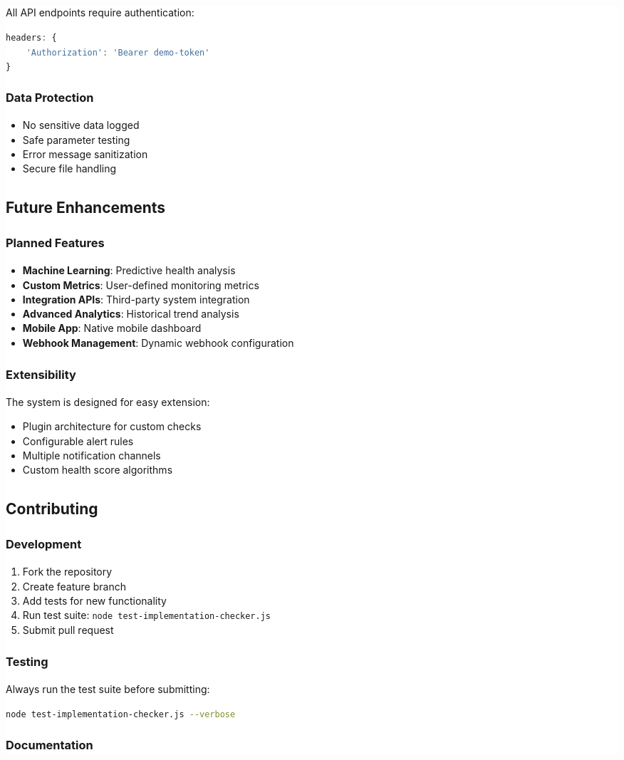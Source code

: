 All API endpoints require authentication:
```javascript
headers: {
    'Authorization': 'Bearer demo-token'
}
```

### Data Protection

- No sensitive data logged
- Safe parameter testing
- Error message sanitization
- Secure file handling

## Future Enhancements

### Planned Features

- **Machine Learning**: Predictive health analysis
- **Custom Metrics**: User-defined monitoring metrics
- **Integration APIs**: Third-party system integration
- **Advanced Analytics**: Historical trend analysis
- **Mobile App**: Native mobile dashboard
- **Webhook Management**: Dynamic webhook configuration

### Extensibility

The system is designed for easy extension:
- Plugin architecture for custom checks
- Configurable alert rules
- Multiple notification channels
- Custom health score algorithms

## Contributing

### Development

1. Fork the repository
2. Create feature branch
3. Add tests for new functionality
4. Run test suite: `node test-implementation-checker.js`
5. Submit pull request

### Testing

Always run the test suite before submitting:
```bash
node test-implementation-checker.js --verbose
```

### Documentation
